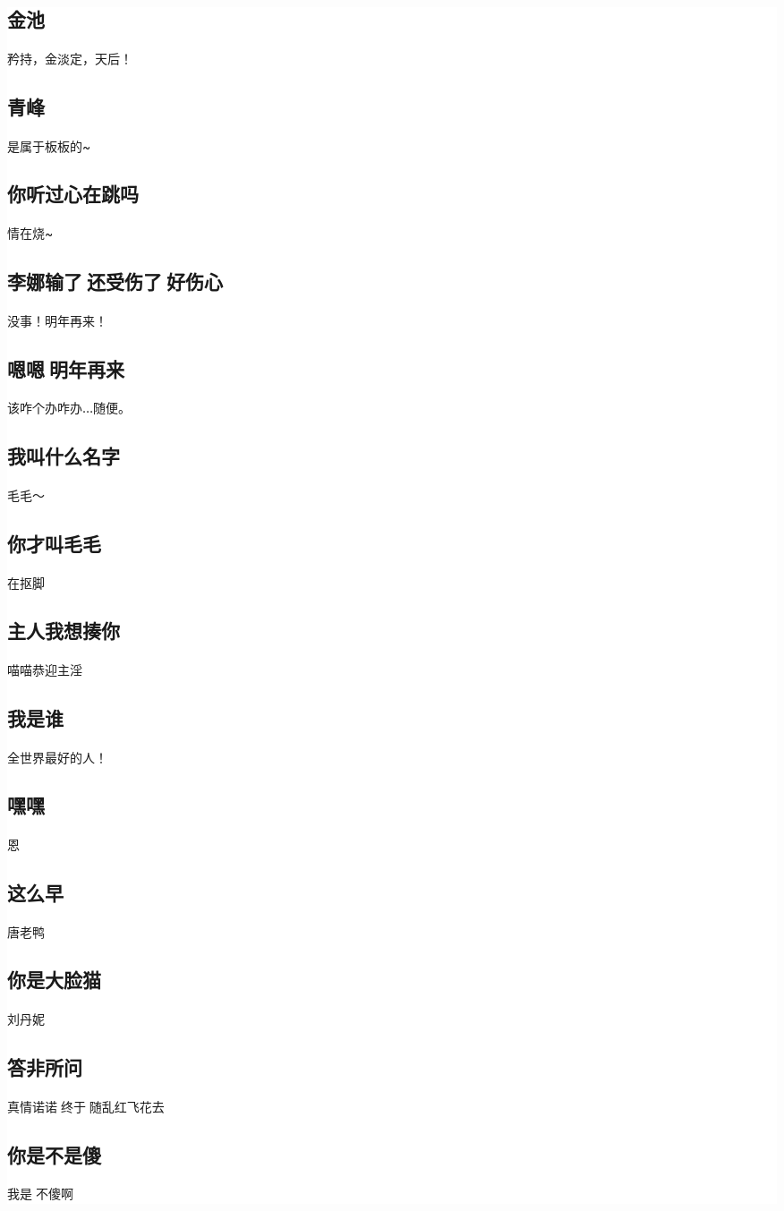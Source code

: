 ## 金池
矜持，金淡定，天后！

## 青峰
是属于板板的~

## 你听过心在跳吗
情在烧~

## 李娜输了   还受伤了    好伤心
没事！明年再来！

## 嗯嗯   明年再来
该咋个办咋办…随便。

## 我叫什么名字
毛毛～

## 你才叫毛毛
在抠脚

## 主人我想揍你
喵喵恭迎主淫

## 我是谁
全世界最好的人！

## 嘿嘿
恩

## 这么早
唐老鸭

## 你是大脸猫
刘丹妮

## 答非所问
真情诺诺 终于 随乱红飞花去

## 你是不是傻
我是   不傻啊
